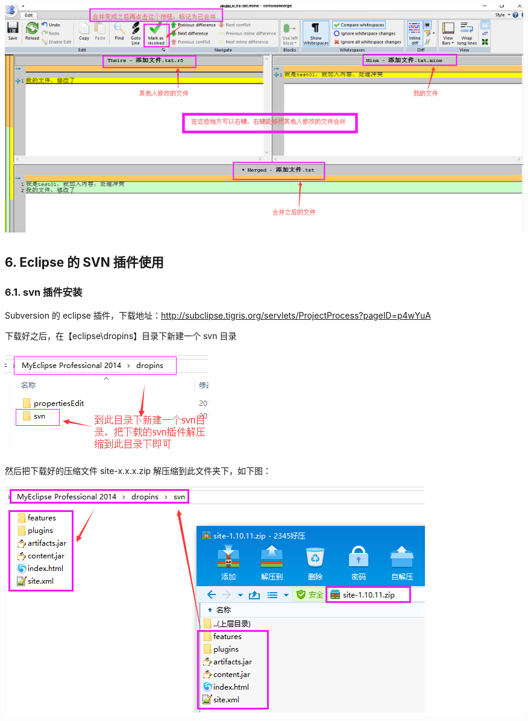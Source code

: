 ![](images/405153415226347.png)

## 6. Eclipse 的 SVN 插件使用

### 6.1. svn 插件安装

Subversion 的 eclipse 插件，下载地址：http://subclipse.tigris.org/servlets/ProjectProcess?pageID=p4wYuA

下载好之后，在【eclipse\dropins】目录下新建一个 svn 目录

![](images/179863915253302.png)

然后把下载好的压缩文件 site-x.x.x.zip 解压缩到此文件夹下，如下图：

![](images/292104115235515.png)
